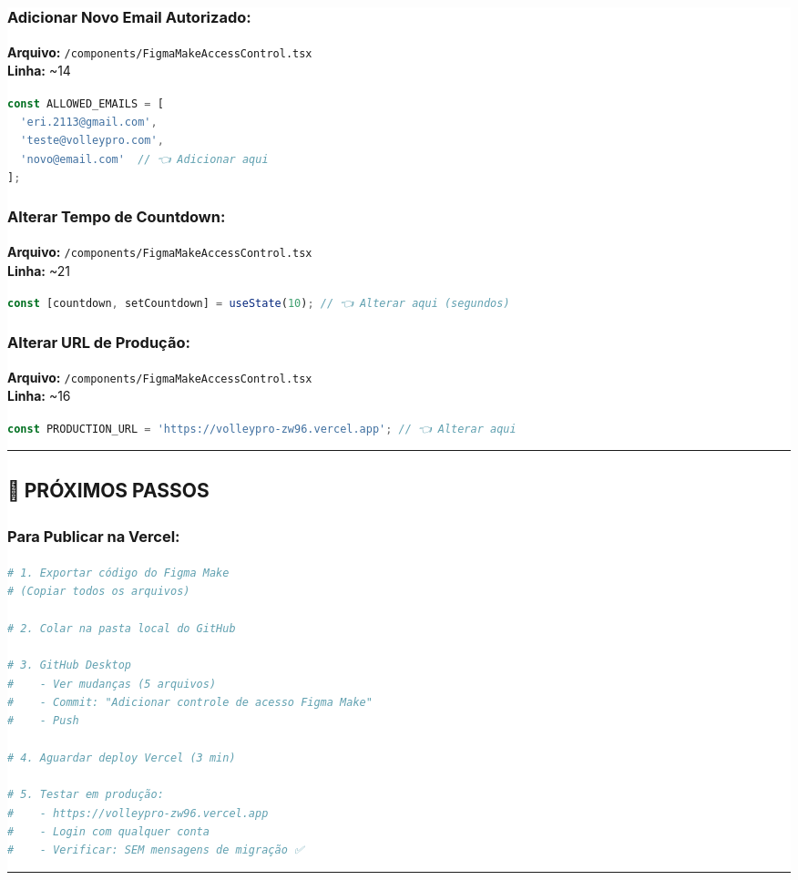 ### **Adicionar Novo Email Autorizado:**

**Arquivo:** `/components/FigmaMakeAccessControl.tsx`  
**Linha:** ~14

```typescript
const ALLOWED_EMAILS = [
  'eri.2113@gmail.com',
  'teste@volleypro.com',
  'novo@email.com'  // 👈 Adicionar aqui
];
```

### **Alterar Tempo de Countdown:**

**Arquivo:** `/components/FigmaMakeAccessControl.tsx`  
**Linha:** ~21

```typescript
const [countdown, setCountdown] = useState(10); // 👈 Alterar aqui (segundos)
```

### **Alterar URL de Produção:**

**Arquivo:** `/components/FigmaMakeAccessControl.tsx`  
**Linha:** ~16

```typescript
const PRODUCTION_URL = 'https://volleypro-zw96.vercel.app'; // 👈 Alterar aqui
```

---

## 🚀 PRÓXIMOS PASSOS

### **Para Publicar na Vercel:**

```bash
# 1. Exportar código do Figma Make
# (Copiar todos os arquivos)

# 2. Colar na pasta local do GitHub

# 3. GitHub Desktop
#    - Ver mudanças (5 arquivos)
#    - Commit: "Adicionar controle de acesso Figma Make"
#    - Push

# 4. Aguardar deploy Vercel (3 min)

# 5. Testar em produção:
#    - https://volleypro-zw96.vercel.app
#    - Login com qualquer conta
#    - Verificar: SEM mensagens de migração ✅
```

---